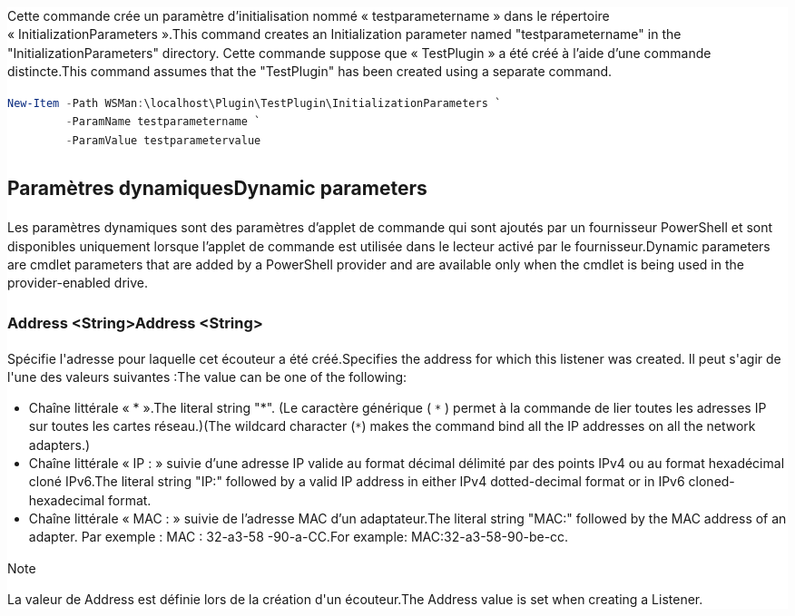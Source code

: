 <span data-ttu-id="c103d-186">Cette commande crée un paramètre d’initialisation nommé « testparametername » dans le répertoire « InitializationParameters ».</span><span class="sxs-lookup"><span data-stu-id="c103d-186">This command creates an Initialization parameter named "testparametername" in the "InitializationParameters" directory.</span></span> <span data-ttu-id="c103d-187">Cette commande suppose que « TestPlugin » a été créé à l’aide d’une commande distincte.</span><span class="sxs-lookup"><span data-stu-id="c103d-187">This command assumes that the "TestPlugin" has been created using a separate command.</span></span>

```powershell
New-Item -Path WSMan:\localhost\Plugin\TestPlugin\InitializationParameters `
         -ParamName testparametername `
         -ParamValue testparametervalue
```

## <a name="dynamic-parameters"></a><span data-ttu-id="c103d-188">Paramètres dynamiques</span><span class="sxs-lookup"><span data-stu-id="c103d-188">Dynamic parameters</span></span>

<span data-ttu-id="c103d-189">Les paramètres dynamiques sont des paramètres d’applet de commande qui sont ajoutés par un fournisseur PowerShell et sont disponibles uniquement lorsque l’applet de commande est utilisée dans le lecteur activé par le fournisseur.</span><span class="sxs-lookup"><span data-stu-id="c103d-189">Dynamic parameters are cmdlet parameters that are added by a PowerShell provider and are available only when the cmdlet is being used in the provider-enabled drive.</span></span>

### <a name="address-string"></a><span data-ttu-id="c103d-190">Address \<String\></span><span class="sxs-lookup"><span data-stu-id="c103d-190">Address \<String\></span></span>

<span data-ttu-id="c103d-191">Spécifie l'adresse pour laquelle cet écouteur a été créé.</span><span class="sxs-lookup"><span data-stu-id="c103d-191">Specifies the address for which this listener was created.</span></span> <span data-ttu-id="c103d-192">Il peut s'agir de l'une des valeurs suivantes :</span><span class="sxs-lookup"><span data-stu-id="c103d-192">The value can be one of the following:</span></span>

- <span data-ttu-id="c103d-193">Chaîne littérale « \* ».</span><span class="sxs-lookup"><span data-stu-id="c103d-193">The literal string "\*".</span></span> <span data-ttu-id="c103d-194">(Le caractère générique ( `*` ) permet à la commande de lier toutes les adresses IP sur toutes les cartes réseau.)</span><span class="sxs-lookup"><span data-stu-id="c103d-194">(The wildcard character (`*`) makes the command bind all the IP addresses on all the network adapters.)</span></span>
- <span data-ttu-id="c103d-195">Chaîne littérale « IP : » suivie d’une adresse IP valide au format décimal délimité par des points IPv4 ou au format hexadécimal cloné IPv6.</span><span class="sxs-lookup"><span data-stu-id="c103d-195">The literal string "IP:" followed by a valid IP address in either IPv4 dotted-decimal format or in IPv6 cloned-hexadecimal format.</span></span>
- <span data-ttu-id="c103d-196">Chaîne littérale « MAC : » suivie de l’adresse MAC d’un adaptateur.</span><span class="sxs-lookup"><span data-stu-id="c103d-196">The literal string "MAC:" followed by the MAC address of an adapter.</span></span>
  <span data-ttu-id="c103d-197">Par exemple : MAC : 32-a3-58 -90-a-CC.</span><span class="sxs-lookup"><span data-stu-id="c103d-197">For example: MAC:32-a3-58-90-be-cc.</span></span>

> [!NOTE]
> <span data-ttu-id="c103d-198">La valeur de Address est définie lors de la création d'un écouteur.</span><span class="sxs-lookup"><span data-stu-id="c103d-198">The Address value is set when creating a Listener.</span></span>
